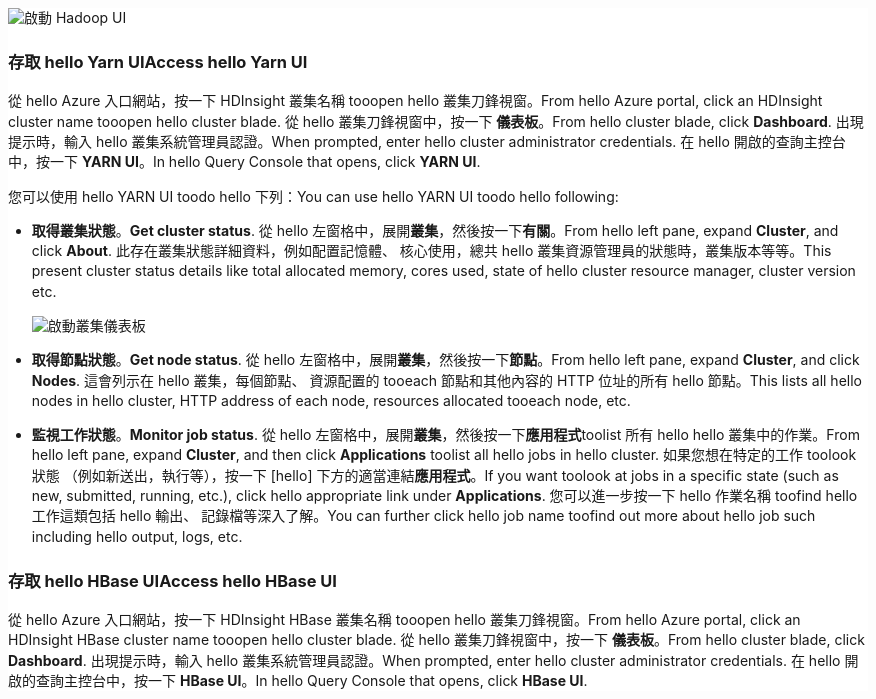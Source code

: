 ![啟動 Hadoop UI](./media/hdinsight-debug-jobs/hdi-debug-launch-dashboard-hadoop-ui.png)

### <a name="access-hello-yarn-ui"></a><span data-ttu-id="b5b9c-197">存取 hello Yarn UI</span><span class="sxs-lookup"><span data-stu-id="b5b9c-197">Access hello Yarn UI</span></span>
<span data-ttu-id="b5b9c-198">從 hello Azure 入口網站，按一下 HDInsight 叢集名稱 tooopen hello 叢集刀鋒視窗。</span><span class="sxs-lookup"><span data-stu-id="b5b9c-198">From hello Azure portal, click an HDInsight cluster name tooopen hello cluster blade.</span></span> <span data-ttu-id="b5b9c-199">從 hello 叢集刀鋒視窗中，按一下 **儀表板**。</span><span class="sxs-lookup"><span data-stu-id="b5b9c-199">From hello cluster blade, click **Dashboard**.</span></span> <span data-ttu-id="b5b9c-200">出現提示時，輸入 hello 叢集系統管理員認證。</span><span class="sxs-lookup"><span data-stu-id="b5b9c-200">When prompted, enter hello cluster administrator credentials.</span></span> <span data-ttu-id="b5b9c-201">在 hello 開啟的查詢主控台中，按一下  **YARN UI**。</span><span class="sxs-lookup"><span data-stu-id="b5b9c-201">In hello Query Console that opens, click **YARN UI**.</span></span>

<span data-ttu-id="b5b9c-202">您可以使用 hello YARN UI toodo hello 下列：</span><span class="sxs-lookup"><span data-stu-id="b5b9c-202">You can use hello YARN UI toodo hello following:</span></span>

* <span data-ttu-id="b5b9c-203">**取得叢集狀態**。</span><span class="sxs-lookup"><span data-stu-id="b5b9c-203">**Get cluster status**.</span></span> <span data-ttu-id="b5b9c-204">從 hello 左窗格中，展開**叢集**，然後按一下**有關**。</span><span class="sxs-lookup"><span data-stu-id="b5b9c-204">From hello left pane, expand **Cluster**, and click **About**.</span></span> <span data-ttu-id="b5b9c-205">此存在叢集狀態詳細資料，例如配置記憶體、 核心使用，總共 hello 叢集資源管理員的狀態時，叢集版本等等。</span><span class="sxs-lookup"><span data-stu-id="b5b9c-205">This present cluster status details like total allocated memory, cores used, state of hello cluster resource manager, cluster version etc.</span></span>
  
    ![啟動叢集儀表板](./media/hdinsight-debug-jobs/hdi-debug-yarn-cluster-state.png)
* <span data-ttu-id="b5b9c-207">**取得節點狀態**。</span><span class="sxs-lookup"><span data-stu-id="b5b9c-207">**Get node status**.</span></span> <span data-ttu-id="b5b9c-208">從 hello 左窗格中，展開**叢集**，然後按一下**節點**。</span><span class="sxs-lookup"><span data-stu-id="b5b9c-208">From hello left pane, expand **Cluster**, and click **Nodes**.</span></span> <span data-ttu-id="b5b9c-209">這會列示在 hello 叢集，每個節點、 資源配置的 tooeach 節點和其他內容的 HTTP 位址的所有 hello 節點。</span><span class="sxs-lookup"><span data-stu-id="b5b9c-209">This lists all hello nodes in hello cluster, HTTP address of each node, resources allocated tooeach node, etc.</span></span>
* <span data-ttu-id="b5b9c-210">**監視工作狀態**。</span><span class="sxs-lookup"><span data-stu-id="b5b9c-210">**Monitor job status**.</span></span> <span data-ttu-id="b5b9c-211">從 hello 左窗格中，展開**叢集**，然後按一下**應用程式**toolist 所有 hello hello 叢集中的作業。</span><span class="sxs-lookup"><span data-stu-id="b5b9c-211">From hello left pane, expand **Cluster**, and then click **Applications** toolist all hello jobs in hello cluster.</span></span> <span data-ttu-id="b5b9c-212">如果您想在特定的工作 toolook 狀態 （例如新送出，執行等），按一下 [hello] 下方的適當連結**應用程式**。</span><span class="sxs-lookup"><span data-stu-id="b5b9c-212">If you want toolook at jobs in a specific state (such as new, submitted, running, etc.), click hello appropriate link under **Applications**.</span></span> <span data-ttu-id="b5b9c-213">您可以進一步按一下 hello 作業名稱 toofind hello 工作這類包括 hello 輸出、 記錄檔等深入了解。</span><span class="sxs-lookup"><span data-stu-id="b5b9c-213">You can further click hello job name toofind out more about hello job such including hello output, logs, etc.</span></span>

### <a name="access-hello-hbase-ui"></a><span data-ttu-id="b5b9c-214">存取 hello HBase UI</span><span class="sxs-lookup"><span data-stu-id="b5b9c-214">Access hello HBase UI</span></span>
<span data-ttu-id="b5b9c-215">從 hello Azure 入口網站，按一下 HDInsight HBase 叢集名稱 tooopen hello 叢集刀鋒視窗。</span><span class="sxs-lookup"><span data-stu-id="b5b9c-215">From hello Azure portal, click an HDInsight HBase cluster name tooopen hello cluster blade.</span></span> <span data-ttu-id="b5b9c-216">從 hello 叢集刀鋒視窗中，按一下 **儀表板**。</span><span class="sxs-lookup"><span data-stu-id="b5b9c-216">From hello cluster blade, click **Dashboard**.</span></span> <span data-ttu-id="b5b9c-217">出現提示時，輸入 hello 叢集系統管理員認證。</span><span class="sxs-lookup"><span data-stu-id="b5b9c-217">When prompted, enter hello cluster administrator credentials.</span></span> <span data-ttu-id="b5b9c-218">在 hello 開啟的查詢主控台中，按一下  **HBase UI**。</span><span class="sxs-lookup"><span data-stu-id="b5b9c-218">In hello Query Console that opens, click **HBase UI**.</span></span>
